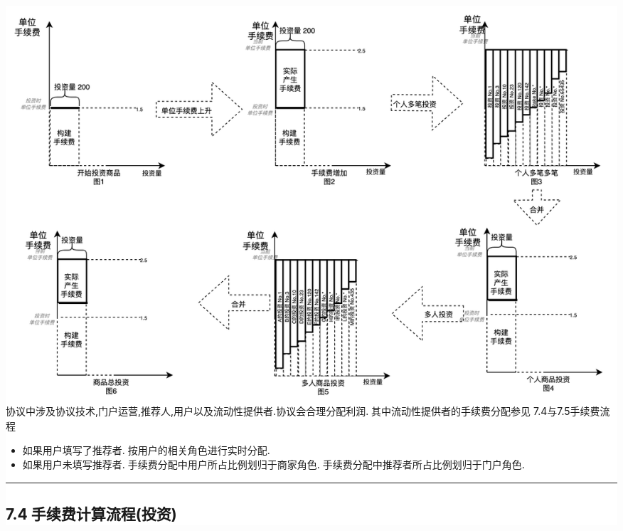 ![Alt text](./image/feeallocation.png)
协议中涉及协议技术,门户运营,推荐人,用户以及流动性提供者.协议会合理分配利润.
其中流动性提供者的手续费分配参见 7.4与7.5手续费流程
* 如果用户填写了推荐者.
按用户的相关角色进行实时分配.
* 如果用户未填写推荐者.
手续费分配中用户所占比例划归于商家角色.
手续费分配中推荐者所占比例划归于门户角色.
___
## 7.4 手续费计算流程(投资)